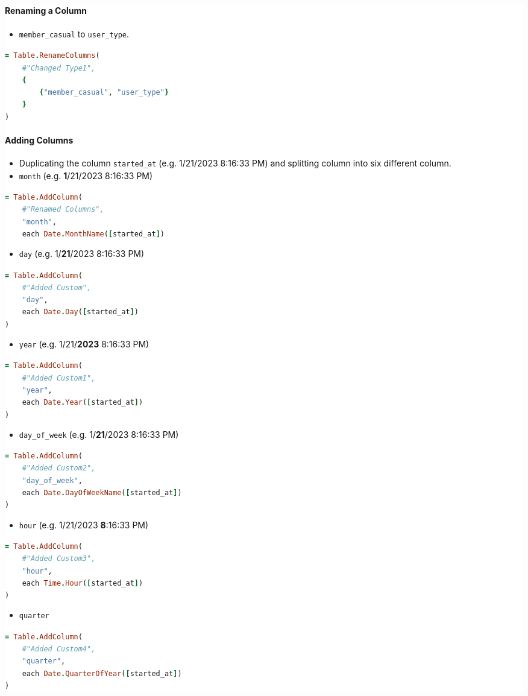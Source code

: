 #### Renaming a Column
+ `member_casual` to `user_type`.
```ruby
= Table.RenameColumns(
    #"Changed Type1",
    {
        {"member_casual", "user_type"}
    }
)
```

#### Adding Columns
+ Duplicating the column `started_at` (e.g. 1/21/2023 8:16:33 PM) and splitting column into six different column.
+ `month` (e.g. **1**/21/2023 8:16:33 PM)
```ruby
= Table.AddColumn(
    #"Renamed Columns", 
    "month", 
    each Date.MonthName([started_at])
```
+ `day` (e.g. 1/**21**/2023 8:16:33 PM)
```ruby
= Table.AddColumn(
    #"Added Custom", 
    "day", 
    each Date.Day([started_at])
)
```
+ `year` (e.g. 1/21/**2023** 8:16:33 PM)
```ruby
= Table.AddColumn(
    #"Added Custom1", 
    "year", 
    each Date.Year([started_at])
)
```
+ `day_of_week` (e.g. 1/**21**/2023 8:16:33 PM)
```ruby
= Table.AddColumn(
    #"Added Custom2", 
    "day_of_week", 
    each Date.DayOfWeekName([started_at])
)
```
+ `hour` (e.g. 1/21/2023 **8**:16:33 PM)
```ruby
= Table.AddColumn(
    #"Added Custom3", 
    "hour", 
    each Time.Hour([started_at])
)
```
+ `quarter`
```ruby
= Table.AddColumn(
    #"Added Custom4", 
    "quarter", 
    each Date.QuarterOfYear([started_at])
)
```
